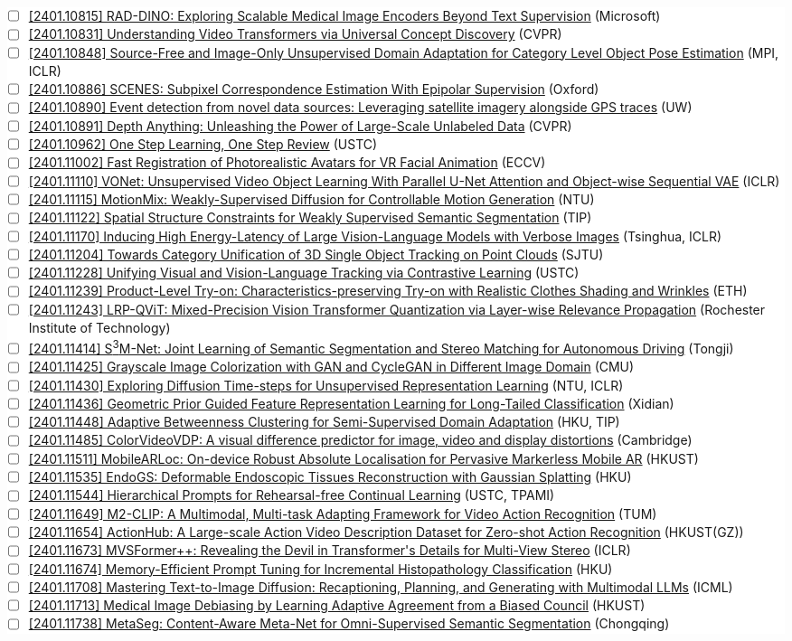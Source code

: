 - [ ] [\[2401.10815\] RAD-DINO: Exploring Scalable Medical Image Encoders Beyond Text Supervision](https://arxiv.org/abs/2401.10815) (Microsoft)
- [ ] [\[2401.10831\] Understanding Video Transformers via Universal Concept Discovery](https://arxiv.org/abs/2401.10831) (CVPR)
- [ ] [\[2401.10848\] Source-Free and Image-Only Unsupervised Domain Adaptation for Category Level Object Pose Estimation](https://arxiv.org/abs/2401.10848) (MPI, ICLR)
- [ ] [\[2401.10886\] SCENES: Subpixel Correspondence Estimation With Epipolar Supervision](https://arxiv.org/abs/2401.10886) (Oxford)
- [ ] [\[2401.10890\] Event detection from novel data sources: Leveraging satellite imagery alongside GPS traces](https://arxiv.org/abs/2401.10890) (UW)
- [ ] [\[2401.10891\] Depth Anything: Unleashing the Power of Large-Scale Unlabeled Data](https://arxiv.org/abs/2401.10891) (CVPR)
- [ ] [\[2401.10962\] One Step Learning, One Step Review](https://arxiv.org/abs/2401.10962) (USTC)
- [ ] [\[2401.11002\] Fast Registration of Photorealistic Avatars for VR Facial Animation](https://arxiv.org/abs/2401.11002) (ECCV)
- [ ] [\[2401.11110\] VONet: Unsupervised Video Object Learning With Parallel U-Net Attention and Object-wise Sequential VAE](https://arxiv.org/abs/2401.11110) (ICLR)
- [ ] [\[2401.11115\] MotionMix: Weakly-Supervised Diffusion for Controllable Motion Generation](https://arxiv.org/abs/2401.11115) (NTU)
- [ ] [\[2401.11122\] Spatial Structure Constraints for Weakly Supervised Semantic Segmentation](https://arxiv.org/abs/2401.11122) (TIP)
- [ ] [\[2401.11170\] Inducing High Energy-Latency of Large Vision-Language Models with Verbose Images](https://arxiv.org/abs/2401.11170) (Tsinghua, ICLR)
- [ ] [\[2401.11204\] Towards Category Unification of 3D Single Object Tracking on Point Clouds](https://arxiv.org/abs/2401.11204) (SJTU)
- [ ] [\[2401.11228\] Unifying Visual and Vision-Language Tracking via Contrastive Learning](https://arxiv.org/abs/2401.11228) (USTC)
- [ ] [\[2401.11239\] Product-Level Try-on: Characteristics-preserving Try-on with Realistic Clothes Shading and Wrinkles](https://arxiv.org/abs/2401.11239) (ETH)
- [ ] [\[2401.11243\] LRP-QViT: Mixed-Precision Vision Transformer Quantization via Layer-wise Relevance Propagation](https://arxiv.org/abs/2401.11243) (Rochester Institute of Technology)
- [ ] [\[2401.11414\] S$^3$M-Net: Joint Learning of Semantic Segmentation and Stereo Matching for Autonomous Driving](https://arxiv.org/abs/2401.11414) (Tongji)
- [ ] [\[2401.11425\] Grayscale Image Colorization with GAN and CycleGAN in Different Image Domain](https://arxiv.org/abs/2401.11425) (CMU)
- [ ] [\[2401.11430\] Exploring Diffusion Time-steps for Unsupervised Representation Learning](https://arxiv.org/abs/2401.11430) (NTU, ICLR)
- [ ] [\[2401.11436\] Geometric Prior Guided Feature Representation Learning for Long-Tailed Classification](https://arxiv.org/abs/2401.11436) (Xidian)
- [ ] [\[2401.11448\] Adaptive Betweenness Clustering for Semi-Supervised Domain Adaptation](https://arxiv.org/abs/2401.11448) (HKU, TIP)
- [ ] [\[2401.11485\] ColorVideoVDP: A visual difference predictor for image, video and display distortions](https://arxiv.org/abs/2401.11485) (Cambridge)
- [ ] [\[2401.11511\] MobileARLoc: On-device Robust Absolute Localisation for Pervasive Markerless Mobile AR](https://arxiv.org/abs/2401.11511) (HKUST)
- [ ] [\[2401.11535\] EndoGS: Deformable Endoscopic Tissues Reconstruction with Gaussian Splatting](https://arxiv.org/abs/2401.11535) (HKU)
- [ ] [\[2401.11544\] Hierarchical Prompts for Rehearsal-free Continual Learning](https://arxiv.org/abs/2401.11544) (USTC, TPAMI)
- [ ] [\[2401.11649\] M2-CLIP: A Multimodal, Multi-task Adapting Framework for Video Action Recognition](https://arxiv.org/abs/2401.11649) (TUM)
- [ ] [\[2401.11654\] ActionHub: A Large-scale Action Video Description Dataset for Zero-shot Action Recognition](https://arxiv.org/abs/2401.11654) (HKUST(GZ))
- [ ] [\[2401.11673\] MVSFormer++: Revealing the Devil in Transformer's Details for Multi-View Stereo](https://arxiv.org/abs/2401.11673) (ICLR)
- [ ] [\[2401.11674\] Memory-Efficient Prompt Tuning for Incremental Histopathology Classification](https://arxiv.org/abs/2401.11674) (HKU)
- [ ] [\[2401.11708\] Mastering Text-to-Image Diffusion: Recaptioning, Planning, and Generating with Multimodal LLMs](https://arxiv.org/abs/2401.11708) (ICML)
- [ ] [\[2401.11713\] Medical Image Debiasing by Learning Adaptive Agreement from a Biased Council](https://arxiv.org/abs/2401.11713) (HKUST)
- [ ] [\[2401.11738\] MetaSeg: Content-Aware Meta-Net for Omni-Supervised Semantic Segmentation](https://arxiv.org/abs/2401.11738) (Chongqing)